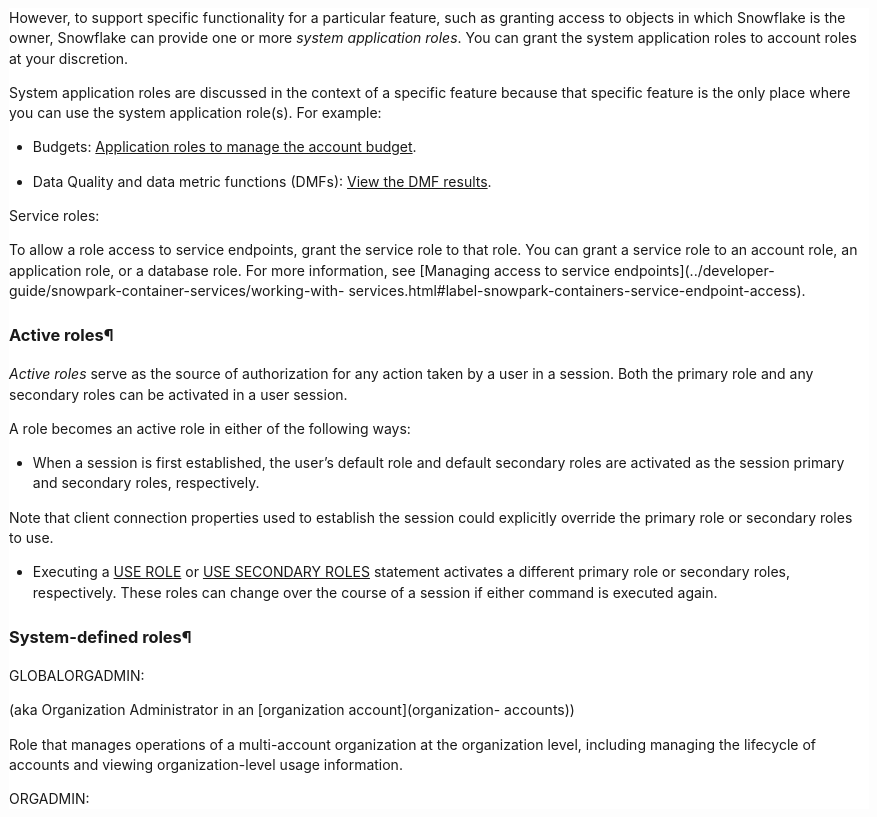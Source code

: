 However, to support specific functionality for a particular feature, such as
granting access to objects in which Snowflake is the owner, Snowflake can
provide one or more _system application roles_. You can grant the system
application roles to account roles at your discretion.

System application roles are discussed in the context of a specific feature
because that specific feature is the only place where you can use the system
application role(s). For example:

  * Budgets: [Application roles to manage the account budget](budgets.html#label-budgets-application-roles).

  * Data Quality and data metric functions (DMFs): [View the DMF results](data-quality-working.html#label-data-quality-view-results).

Service roles:

    

To allow a role access to service endpoints, grant the service role to that
role. You can grant a service role to an account role, an application role, or
a database role. For more information, see [Managing access to service
endpoints](../developer-guide/snowpark-container-services/working-with-
services.html#label-snowpark-containers-service-endpoint-access).

### Active roles¶

_Active roles_ serve as the source of authorization for any action taken by a
user in a session. Both the primary role and any secondary roles can be
activated in a user session.

A role becomes an active role in either of the following ways:

  * When a session is first established, the user’s default role and default secondary roles are activated as the session primary and secondary roles, respectively.

Note that client connection properties used to establish the session could
explicitly override the primary role or secondary roles to use.

  * Executing a [USE ROLE](../sql-reference/sql/use-role) or [USE SECONDARY ROLES](../sql-reference/sql/use-secondary-roles) statement activates a different primary role or secondary roles, respectively. These roles can change over the course of a session if either command is executed again.

### System-defined roles¶

GLOBALORGADMIN:

    

(aka Organization Administrator in an [organization account](organization-
accounts))

Role that manages operations of a multi-account organization at the
organization level, including managing the lifecycle of accounts and viewing
organization-level usage information.

ORGADMIN:

    
